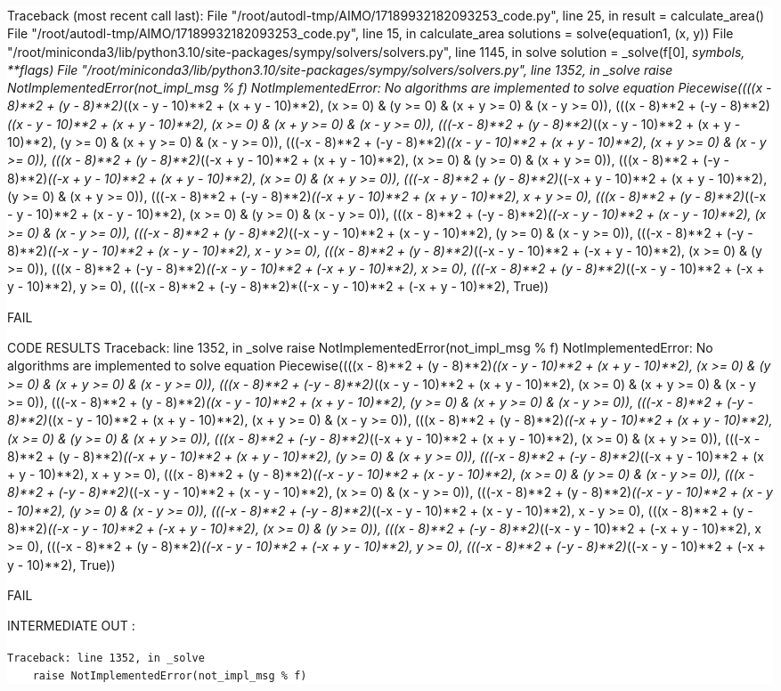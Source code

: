 Traceback (most recent call last):
  File "/root/autodl-tmp/AIMO/17189932182093253_code.py", line 25, in <module>
    result = calculate_area()
  File "/root/autodl-tmp/AIMO/17189932182093253_code.py", line 15, in calculate_area
    solutions = solve(equation1, (x, y))
  File "/root/miniconda3/lib/python3.10/site-packages/sympy/solvers/solvers.py", line 1145, in solve
    solution = _solve(f[0], *symbols, **flags)
  File "/root/miniconda3/lib/python3.10/site-packages/sympy/solvers/solvers.py", line 1352, in _solve
    raise NotImplementedError(not_impl_msg % f)
NotImplementedError: No algorithms are implemented to solve equation Piecewise((((x - 8)**2 + (y - 8)**2)*((x - y - 10)**2 + (x + y - 10)**2), (x >= 0) & (y >= 0) & (x + y >= 0) & (x - y >= 0)), (((x - 8)**2 + (-y - 8)**2)*((x - y - 10)**2 + (x + y - 10)**2), (x >= 0) & (x + y >= 0) & (x - y >= 0)), (((-x - 8)**2 + (y - 8)**2)*((x - y - 10)**2 + (x + y - 10)**2), (y >= 0) & (x + y >= 0) & (x - y >= 0)), (((-x - 8)**2 + (-y - 8)**2)*((x - y - 10)**2 + (x + y - 10)**2), (x + y >= 0) & (x - y >= 0)), (((x - 8)**2 + (y - 8)**2)*((-x + y - 10)**2 + (x + y - 10)**2), (x >= 0) & (y >= 0) & (x + y >= 0)), (((x - 8)**2 + (-y - 8)**2)*((-x + y - 10)**2 + (x + y - 10)**2), (x >= 0) & (x + y >= 0)), (((-x - 8)**2 + (y - 8)**2)*((-x + y - 10)**2 + (x + y - 10)**2), (y >= 0) & (x + y >= 0)), (((-x - 8)**2 + (-y - 8)**2)*((-x + y - 10)**2 + (x + y - 10)**2), x + y >= 0), (((x - 8)**2 + (y - 8)**2)*((-x - y - 10)**2 + (x - y - 10)**2), (x >= 0) & (y >= 0) & (x - y >= 0)), (((x - 8)**2 + (-y - 8)**2)*((-x - y - 10)**2 + (x - y - 10)**2), (x >= 0) & (x - y >= 0)), (((-x - 8)**2 + (y - 8)**2)*((-x - y - 10)**2 + (x - y - 10)**2), (y >= 0) & (x - y >= 0)), (((-x - 8)**2 + (-y - 8)**2)*((-x - y - 10)**2 + (x - y - 10)**2), x - y >= 0), (((x - 8)**2 + (y - 8)**2)*((-x - y - 10)**2 + (-x + y - 10)**2), (x >= 0) & (y >= 0)), (((x - 8)**2 + (-y - 8)**2)*((-x - y - 10)**2 + (-x + y - 10)**2), x >= 0), (((-x - 8)**2 + (y - 8)**2)*((-x - y - 10)**2 + (-x + y - 10)**2), y >= 0), (((-x - 8)**2 + (-y - 8)**2)*((-x - y - 10)**2 + (-x + y - 10)**2), True))

FAIL

CODE RESULTS Traceback: line 1352, in _solve
    raise NotImplementedError(not_impl_msg % f)
NotImplementedError: No algorithms are implemented to solve equation Piecewise((((x - 8)**2 + (y - 8)**2)*((x - y - 10)**2 + (x + y - 10)**2), (x >= 0) & (y >= 0) & (x + y >= 0) & (x - y >= 0)), (((x - 8)**2 + (-y - 8)**2)*((x - y - 10)**2 + (x + y - 10)**2), (x >= 0) & (x + y >= 0) & (x - y >= 0)), (((-x - 8)**2 + (y - 8)**2)*((x - y - 10)**2 + (x + y - 10)**2), (y >= 0) & (x + y >= 0) & (x - y >= 0)), (((-x - 8)**2 + (-y - 8)**2)*((x - y - 10)**2 + (x + y - 10)**2), (x + y >= 0) & (x - y >= 0)), (((x - 8)**2 + (y - 8)**2)*((-x + y - 10)**2 + (x + y - 10)**2), (x >= 0) & (y >= 0) & (x + y >= 0)), (((x - 8)**2 + (-y - 8)**2)*((-x + y - 10)**2 + (x + y - 10)**2), (x >= 0) & (x + y >= 0)), (((-x - 8)**2 + (y - 8)**2)*((-x + y - 10)**2 + (x + y - 10)**2), (y >= 0) & (x + y >= 0)), (((-x - 8)**2 + (-y - 8)**2)*((-x + y - 10)**2 + (x + y - 10)**2), x + y >= 0), (((x - 8)**2 + (y - 8)**2)*((-x - y - 10)**2 + (x - y - 10)**2), (x >= 0) & (y >= 0) & (x - y >= 0)), (((x - 8)**2 + (-y - 8)**2)*((-x - y - 10)**2 + (x - y - 10)**2), (x >= 0) & (x - y >= 0)), (((-x - 8)**2 + (y - 8)**2)*((-x - y - 10)**2 + (x - y - 10)**2), (y >= 0) & (x - y >= 0)), (((-x - 8)**2 + (-y - 8)**2)*((-x - y - 10)**2 + (x - y - 10)**2), x - y >= 0), (((x - 8)**2 + (y - 8)**2)*((-x - y - 10)**2 + (-x + y - 10)**2), (x >= 0) & (y >= 0)), (((x - 8)**2 + (-y - 8)**2)*((-x - y - 10)**2 + (-x + y - 10)**2), x >= 0), (((-x - 8)**2 + (y - 8)**2)*((-x - y - 10)**2 + (-x + y - 10)**2), y >= 0), (((-x - 8)**2 + (-y - 8)**2)*((-x - y - 10)**2 + (-x + y - 10)**2), True))

FAIL


INTERMEDIATE OUT :
```output
Traceback: line 1352, in _solve
    raise NotImplementedError(not_impl_msg % f)
```